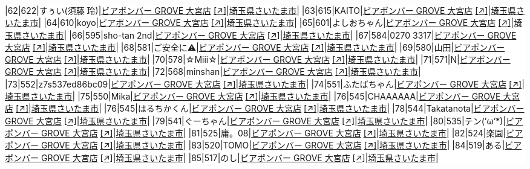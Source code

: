 |62|622|<span class="rank-name-pd">すぅい(須藤 玲)</span>|<a href="/darts/rank/shops/90107.html">ビアポンバー GROVE 大宮店</a> <a href="https://vs.phoenixdarts.com/jp/shop/shopDetailInfo/s_90107?s_seq=90107">[↗]</a>|<a href="/darts/rank/埼玉県/さいたま市">埼玉県さいたま市</a>|
|63|615|<span class="rank-name-pd">KAITO</span>|<a href="/darts/rank/shops/90107.html">ビアポンバー GROVE 大宮店</a> <a href="https://vs.phoenixdarts.com/jp/shop/shopDetailInfo/s_90107?s_seq=90107">[↗]</a>|<a href="/darts/rank/埼玉県/さいたま市">埼玉県さいたま市</a>|
|64|610|<span class="rank-name-pd">koyo</span>|<a href="/darts/rank/shops/90107.html">ビアポンバー GROVE 大宮店</a> <a href="https://vs.phoenixdarts.com/jp/shop/shopDetailInfo/s_90107?s_seq=90107">[↗]</a>|<a href="/darts/rank/埼玉県/さいたま市">埼玉県さいたま市</a>|
|65|601|<span class="rank-name-pd">よしおちゃん</span>|<a href="/darts/rank/shops/90107.html">ビアポンバー GROVE 大宮店</a> <a href="https://vs.phoenixdarts.com/jp/shop/shopDetailInfo/s_90107?s_seq=90107">[↗]</a>|<a href="/darts/rank/埼玉県/さいたま市">埼玉県さいたま市</a>|
|66|595|<span class="rank-name-pd">sho-tan 2nd</span>|<a href="/darts/rank/shops/90107.html">ビアポンバー GROVE 大宮店</a> <a href="https://vs.phoenixdarts.com/jp/shop/shopDetailInfo/s_90107?s_seq=90107">[↗]</a>|<a href="/darts/rank/埼玉県/さいたま市">埼玉県さいたま市</a>|
|67|584|<span class="rank-name-pd">0270 3317</span>|<a href="/darts/rank/shops/90107.html">ビアポンバー GROVE 大宮店</a> <a href="https://vs.phoenixdarts.com/jp/shop/shopDetailInfo/s_90107?s_seq=90107">[↗]</a>|<a href="/darts/rank/埼玉県/さいたま市">埼玉県さいたま市</a>|
|68|581|<span class="rank-name-pd">ご安全に⚠️</span>|<a href="/darts/rank/shops/90107.html">ビアポンバー GROVE 大宮店</a> <a href="https://vs.phoenixdarts.com/jp/shop/shopDetailInfo/s_90107?s_seq=90107">[↗]</a>|<a href="/darts/rank/埼玉県/さいたま市">埼玉県さいたま市</a>|
|69|580|<span class="rank-name-pd">山田</span>|<a href="/darts/rank/shops/90107.html">ビアポンバー GROVE 大宮店</a> <a href="https://vs.phoenixdarts.com/jp/shop/shopDetailInfo/s_90107?s_seq=90107">[↗]</a>|<a href="/darts/rank/埼玉県/さいたま市">埼玉県さいたま市</a>|
|70|578|<span class="rank-name-pd">☆Miii☆</span>|<a href="/darts/rank/shops/90107.html">ビアポンバー GROVE 大宮店</a> <a href="https://vs.phoenixdarts.com/jp/shop/shopDetailInfo/s_90107?s_seq=90107">[↗]</a>|<a href="/darts/rank/埼玉県/さいたま市">埼玉県さいたま市</a>|
|71|571|<span class="rank-name-pd">N</span>|<a href="/darts/rank/shops/90107.html">ビアポンバー GROVE 大宮店</a> <a href="https://vs.phoenixdarts.com/jp/shop/shopDetailInfo/s_90107?s_seq=90107">[↗]</a>|<a href="/darts/rank/埼玉県/さいたま市">埼玉県さいたま市</a>|
|72|568|<span class="rank-name-pd">minshan</span>|<a href="/darts/rank/shops/90107.html">ビアポンバー GROVE 大宮店</a> <a href="https://vs.phoenixdarts.com/jp/shop/shopDetailInfo/s_90107?s_seq=90107">[↗]</a>|<a href="/darts/rank/埼玉県/さいたま市">埼玉県さいたま市</a>|
|73|552|<span class="rank-name-pd">z7s537ed86bc09</span>|<a href="/darts/rank/shops/90107.html">ビアポンバー GROVE 大宮店</a> <a href="https://vs.phoenixdarts.com/jp/shop/shopDetailInfo/s_90107?s_seq=90107">[↗]</a>|<a href="/darts/rank/埼玉県/さいたま市">埼玉県さいたま市</a>|
|74|551|<span class="rank-name-pd">ふたばちゃん</span>|<a href="/darts/rank/shops/90107.html">ビアポンバー GROVE 大宮店</a> <a href="https://vs.phoenixdarts.com/jp/shop/shopDetailInfo/s_90107?s_seq=90107">[↗]</a>|<a href="/darts/rank/埼玉県/さいたま市">埼玉県さいたま市</a>|
|75|550|<span class="rank-name-pd">Mika</span>|<a href="/darts/rank/shops/90107.html">ビアポンバー GROVE 大宮店</a> <a href="https://vs.phoenixdarts.com/jp/shop/shopDetailInfo/s_90107?s_seq=90107">[↗]</a>|<a href="/darts/rank/埼玉県/さいたま市">埼玉県さいたま市</a>|
|76|545|<span class="rank-name-pd">CHAAAAAA</span>|<a href="/darts/rank/shops/90107.html">ビアポンバー GROVE 大宮店</a> <a href="https://vs.phoenixdarts.com/jp/shop/shopDetailInfo/s_90107?s_seq=90107">[↗]</a>|<a href="/darts/rank/埼玉県/さいたま市">埼玉県さいたま市</a>|
|76|545|<span class="rank-name-pd">はるちかくん</span>|<a href="/darts/rank/shops/90107.html">ビアポンバー GROVE 大宮店</a> <a href="https://vs.phoenixdarts.com/jp/shop/shopDetailInfo/s_90107?s_seq=90107">[↗]</a>|<a href="/darts/rank/埼玉県/さいたま市">埼玉県さいたま市</a>|
|78|544|<span class="rank-name-pd">Takatanota</span>|<a href="/darts/rank/shops/90107.html">ビアポンバー GROVE 大宮店</a> <a href="https://vs.phoenixdarts.com/jp/shop/shopDetailInfo/s_90107?s_seq=90107">[↗]</a>|<a href="/darts/rank/埼玉県/さいたま市">埼玉県さいたま市</a>|
|79|541|<span class="rank-name-pd">ぐーちゃん</span>|<a href="/darts/rank/shops/90107.html">ビアポンバー GROVE 大宮店</a> <a href="https://vs.phoenixdarts.com/jp/shop/shopDetailInfo/s_90107?s_seq=90107">[↗]</a>|<a href="/darts/rank/埼玉県/さいたま市">埼玉県さいたま市</a>|
|80|535|<span class="rank-name-pd">テン(’ω’*)</span>|<a href="/darts/rank/shops/90107.html">ビアポンバー GROVE 大宮店</a> <a href="https://vs.phoenixdarts.com/jp/shop/shopDetailInfo/s_90107?s_seq=90107">[↗]</a>|<a href="/darts/rank/埼玉県/さいたま市">埼玉県さいたま市</a>|
|81|525|<span class="rank-name-pd">庸。08</span>|<a href="/darts/rank/shops/90107.html">ビアポンバー GROVE 大宮店</a> <a href="https://vs.phoenixdarts.com/jp/shop/shopDetailInfo/s_90107?s_seq=90107">[↗]</a>|<a href="/darts/rank/埼玉県/さいたま市">埼玉県さいたま市</a>|
|82|524|<span class="rank-name-pd">楽園</span>|<a href="/darts/rank/shops/90107.html">ビアポンバー GROVE 大宮店</a> <a href="https://vs.phoenixdarts.com/jp/shop/shopDetailInfo/s_90107?s_seq=90107">[↗]</a>|<a href="/darts/rank/埼玉県/さいたま市">埼玉県さいたま市</a>|
|83|520|<span class="rank-name-pd">TOMO</span>|<a href="/darts/rank/shops/90107.html">ビアポンバー GROVE 大宮店</a> <a href="https://vs.phoenixdarts.com/jp/shop/shopDetailInfo/s_90107?s_seq=90107">[↗]</a>|<a href="/darts/rank/埼玉県/さいたま市">埼玉県さいたま市</a>|
|84|519|<span class="rank-name-pd">ある</span>|<a href="/darts/rank/shops/90107.html">ビアポンバー GROVE 大宮店</a> <a href="https://vs.phoenixdarts.com/jp/shop/shopDetailInfo/s_90107?s_seq=90107">[↗]</a>|<a href="/darts/rank/埼玉県/さいたま市">埼玉県さいたま市</a>|
|85|517|<span class="rank-name-pd">のし</span>|<a href="/darts/rank/shops/90107.html">ビアポンバー GROVE 大宮店</a> <a href="https://vs.phoenixdarts.com/jp/shop/shopDetailInfo/s_90107?s_seq=90107">[↗]</a>|<a href="/darts/rank/埼玉県/さいたま市">埼玉県さいたま市</a>|
